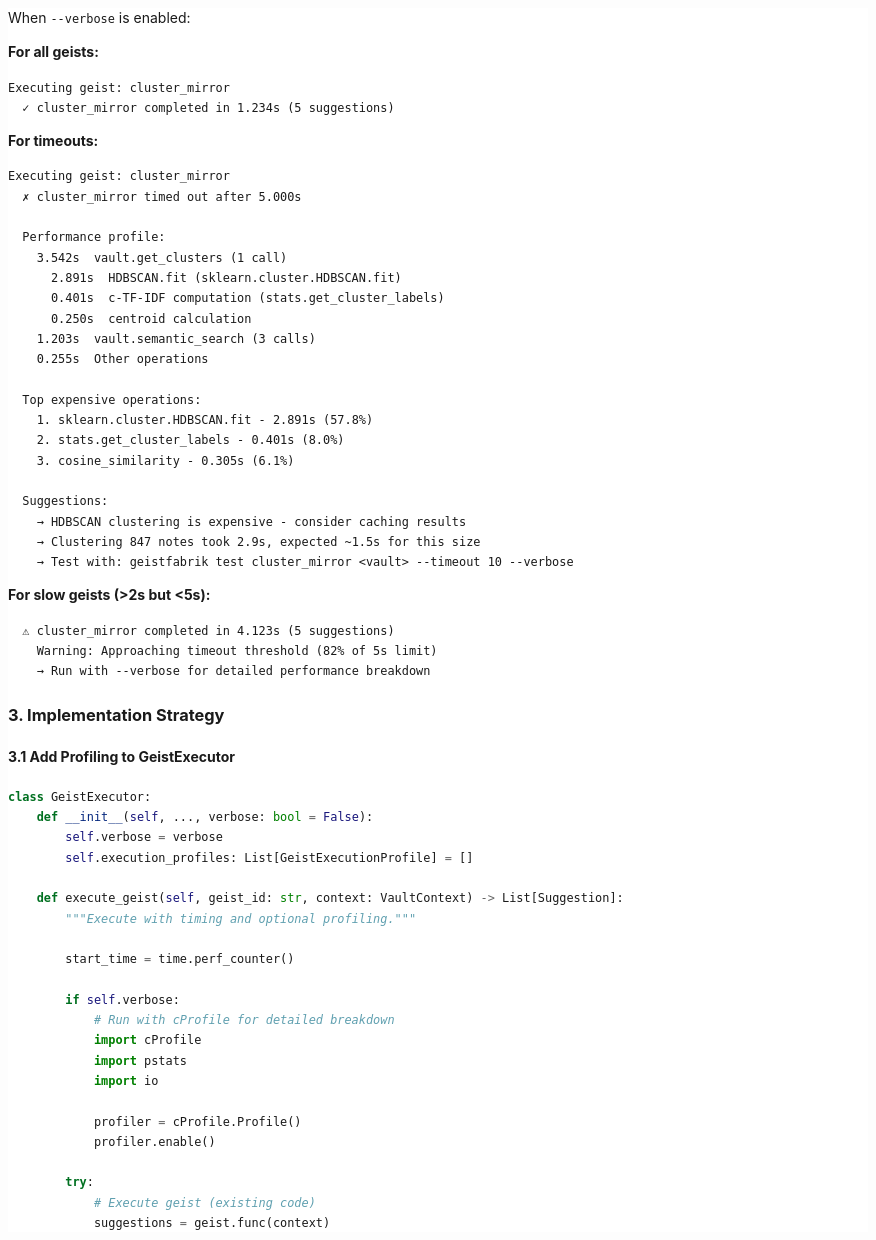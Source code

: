 When `--verbose` is enabled:

**For all geists:**
```
Executing geist: cluster_mirror
  ✓ cluster_mirror completed in 1.234s (5 suggestions)
```

**For timeouts:**
```
Executing geist: cluster_mirror
  ✗ cluster_mirror timed out after 5.000s

  Performance profile:
    3.542s  vault.get_clusters (1 call)
      2.891s  HDBSCAN.fit (sklearn.cluster.HDBSCAN.fit)
      0.401s  c-TF-IDF computation (stats.get_cluster_labels)
      0.250s  centroid calculation
    1.203s  vault.semantic_search (3 calls)
    0.255s  Other operations

  Top expensive operations:
    1. sklearn.cluster.HDBSCAN.fit - 2.891s (57.8%)
    2. stats.get_cluster_labels - 0.401s (8.0%)
    3. cosine_similarity - 0.305s (6.1%)

  Suggestions:
    → HDBSCAN clustering is expensive - consider caching results
    → Clustering 847 notes took 2.9s, expected ~1.5s for this size
    → Test with: geistfabrik test cluster_mirror <vault> --timeout 10 --verbose
```

**For slow geists (>2s but <5s):**
```
  ⚠ cluster_mirror completed in 4.123s (5 suggestions)
    Warning: Approaching timeout threshold (82% of 5s limit)
    → Run with --verbose for detailed performance breakdown
```

### 3. Implementation Strategy

#### 3.1 Add Profiling to GeistExecutor

```python
class GeistExecutor:
    def __init__(self, ..., verbose: bool = False):
        self.verbose = verbose
        self.execution_profiles: List[GeistExecutionProfile] = []

    def execute_geist(self, geist_id: str, context: VaultContext) -> List[Suggestion]:
        """Execute with timing and optional profiling."""

        start_time = time.perf_counter()

        if self.verbose:
            # Run with cProfile for detailed breakdown
            import cProfile
            import pstats
            import io

            profiler = cProfile.Profile()
            profiler.enable()

        try:
            # Execute geist (existing code)
            suggestions = geist.func(context)

```